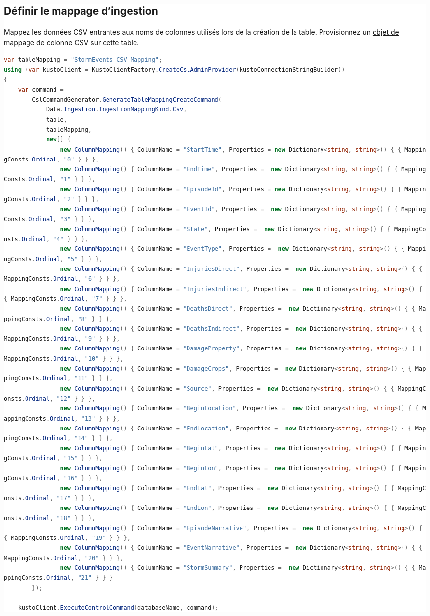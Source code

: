 ## <a name="define-ingestion-mapping"></a>Définir le mappage d’ingestion

Mappez les données CSV entrantes aux noms de colonnes utilisés lors de la création de la table.
Provisionnez un [objet de mappage de colonne CSV](kusto/management/create-ingestion-mapping-command.md) sur cette table.

```csharp
var tableMapping = "StormEvents_CSV_Mapping";
using (var kustoClient = KustoClientFactory.CreateCslAdminProvider(kustoConnectionStringBuilder))
{
    var command =
        CslCommandGenerator.GenerateTableMappingCreateCommand(
            Data.Ingestion.IngestionMappingKind.Csv,
            table,
            tableMapping,
            new[] {
                new ColumnMapping() { ColumnName = "StartTime", Properties = new Dictionary<string, string>() { { MappingConsts.Ordinal, "0" } } },
                new ColumnMapping() { ColumnName = "EndTime", Properties =  new Dictionary<string, string>() { { MappingConsts.Ordinal, "1" } } },
                new ColumnMapping() { ColumnName = "EpisodeId", Properties = new Dictionary<string, string>() { { MappingConsts.Ordinal, "2" } } },
                new ColumnMapping() { ColumnName = "EventId", Properties =  new Dictionary<string, string>() { { MappingConsts.Ordinal, "3" } } },
                new ColumnMapping() { ColumnName = "State", Properties =  new Dictionary<string, string>() { { MappingConsts.Ordinal, "4" } } },
                new ColumnMapping() { ColumnName = "EventType", Properties =  new Dictionary<string, string>() { { MappingConsts.Ordinal, "5" } } },
                new ColumnMapping() { ColumnName = "InjuriesDirect", Properties =  new Dictionary<string, string>() { { MappingConsts.Ordinal, "6" } } },
                new ColumnMapping() { ColumnName = "InjuriesIndirect", Properties =  new Dictionary<string, string>() { { MappingConsts.Ordinal, "7" } } },
                new ColumnMapping() { ColumnName = "DeathsDirect", Properties =  new Dictionary<string, string>() { { MappingConsts.Ordinal, "8" } } },
                new ColumnMapping() { ColumnName = "DeathsIndirect", Properties =  new Dictionary<string, string>() { { MappingConsts.Ordinal, "9" } } },
                new ColumnMapping() { ColumnName = "DamageProperty", Properties =  new Dictionary<string, string>() { { MappingConsts.Ordinal, "10" } } },
                new ColumnMapping() { ColumnName = "DamageCrops", Properties =  new Dictionary<string, string>() { { MappingConsts.Ordinal, "11" } } },
                new ColumnMapping() { ColumnName = "Source", Properties =  new Dictionary<string, string>() { { MappingConsts.Ordinal, "12" } } },
                new ColumnMapping() { ColumnName = "BeginLocation", Properties =  new Dictionary<string, string>() { { MappingConsts.Ordinal, "13" } } },
                new ColumnMapping() { ColumnName = "EndLocation", Properties =  new Dictionary<string, string>() { { MappingConsts.Ordinal, "14" } } },
                new ColumnMapping() { ColumnName = "BeginLat", Properties =  new Dictionary<string, string>() { { MappingConsts.Ordinal, "15" } } },
                new ColumnMapping() { ColumnName = "BeginLon", Properties =  new Dictionary<string, string>() { { MappingConsts.Ordinal, "16" } } },
                new ColumnMapping() { ColumnName = "EndLat", Properties =  new Dictionary<string, string>() { { MappingConsts.Ordinal, "17" } } },
                new ColumnMapping() { ColumnName = "EndLon", Properties =  new Dictionary<string, string>() { { MappingConsts.Ordinal, "18" } } },
                new ColumnMapping() { ColumnName = "EpisodeNarrative", Properties =  new Dictionary<string, string>() { { MappingConsts.Ordinal, "19" } } },
                new ColumnMapping() { ColumnName = "EventNarrative", Properties =  new Dictionary<string, string>() { { MappingConsts.Ordinal, "20" } } },
                new ColumnMapping() { ColumnName = "StormSummary", Properties =  new Dictionary<string, string>() { { MappingConsts.Ordinal, "21" } } }
        });

    kustoClient.ExecuteControlCommand(databaseName, command);
```